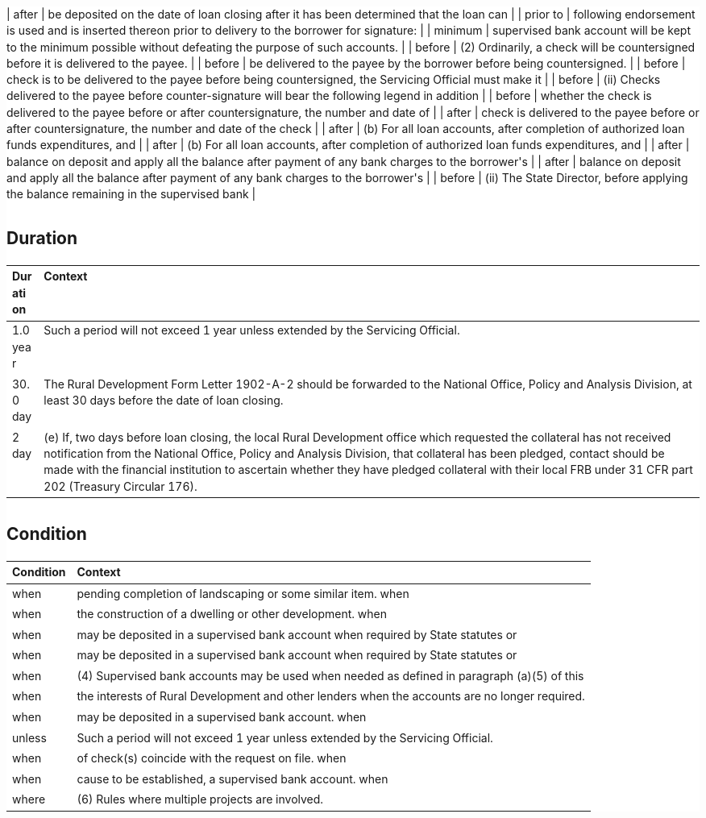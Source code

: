 | after         | be deposited on the date of loan closing after it has been determined that the loan can                          |
| prior to      | following endorsement is used and is inserted thereon prior to  delivery to the borrower for signature:          |
| minimum       | supervised bank account will be kept to the minimum  possible without defeating the purpose of such accounts.    |
| before        | (2) Ordinarily, a check will be countersigned  before  it is delivered to the payee.                             |
| before        | be delivered to the payee by the borrower before  being countersigned.                                           |
| before        | check is to be delivered to the payee before being countersigned, the Servicing Official must make it            |
| before        | (ii) Checks delivered to the payee  before counter-signature will bear the following legend in addition          |
| before        | whether the check is delivered to the payee before or after countersignature, the number and date of             |
| after         | check is delivered to the payee before or after countersignature, the number and date of the check               |
| after         | (b) For all loan accounts,  after  completion of authorized loan funds expenditures, and                         |
| after         | (b) For all loan accounts,  after  completion of authorized loan funds expenditures, and                         |
| after         | balance on deposit and apply all the balance after payment of any bank charges to the borrower's                 |
| after         | balance on deposit and apply all the balance after payment of any bank charges to the borrower's                 |
| before        | (ii) The State Director,  before applying the balance remaining in the supervised bank                           |


## Duration

| Duration   | Context                                                                                                                                                                                                                                                                                                                                                                                                     |
|:-----------|:------------------------------------------------------------------------------------------------------------------------------------------------------------------------------------------------------------------------------------------------------------------------------------------------------------------------------------------------------------------------------------------------------------|
| 1.0 year   | Such a period will not exceed 1 year unless extended by the Servicing Official.                                                                                                                                                                                                                                                                                                                             |
| 30.0 day   | The Rural Development Form Letter 1902-A-2 should be forwarded to the National Office, Policy and Analysis Division, at least 30 days before the date of loan closing.                                                                                                                                                                                                                                      |
| 2 day      | (e) If, two days before loan closing, the local Rural Development office which requested the collateral has not received notification from the National Office, Policy and Analysis Division, that collateral has been pledged, contact should be made with the financial institution to ascertain whether they have pledged collateral with their local FRB under 31 CFR part 202 (Treasury Circular 176). |


## Condition

| Condition   | Context                                                                                                                          |
|:------------|:---------------------------------------------------------------------------------------------------------------------------------|
| when        | pending completion of landscaping or some similar item. when                                                                     |
| when        | the construction of a dwelling or other development. when                                                                        |
| when        | may be deposited in a supervised bank account when  required by State statutes or                                                |
| when        | may be deposited in a supervised bank account when  required by State statutes or                                                |
| when        | (4) Supervised bank accounts may be used  when needed as defined in paragraph (a)(5) of this                                     |
| when        | the interests of Rural Development and other lenders when  the accounts are no longer required.                                  |
| when        | may be deposited in a supervised bank account. when                                                                              |
| unless      | Such a period will not exceed 1 year  unless  extended by the Servicing Official.                                                |
| when        | of check(s) coincide with the request on file. when                                                                              |
| when        | cause to be established, a supervised bank account. when                                                                         |
| where       | (6) Rules  where  multiple projects are involved.                                                                                |